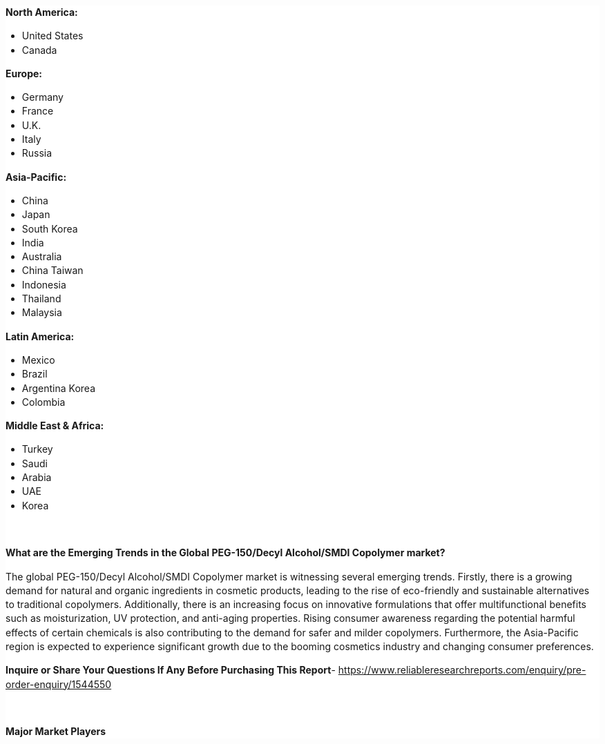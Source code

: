 <p>
    <p> <strong> North America: </strong>
        <ul>
            <li>United States</li>
            <li>Canada</li>
        </ul>
        </p> 
    <p> <strong> Europe: </strong>
        <ul>
            <li>Germany</li>
            <li>France</li>
            <li>U.K.</li>
            <li>Italy</li>
            <li>Russia</li>
        </ul>
        </p> 
    <p> <strong> Asia-Pacific: </strong>
        <ul>
            <li>China</li>
            <li>Japan</li>
            <li>South Korea</li>
            <li>India</li>
            <li>Australia</li>
            <li>China Taiwan</li>
            <li>Indonesia</li>
            <li>Thailand</li>
            <li>Malaysia</li>
        </ul>
        </p> 
    <p> <strong> Latin America: </strong>
        <ul>
            <li>Mexico</li>
            <li>Brazil</li>
            <li>Argentina Korea</li>
            <li>Colombia</li>
        </ul>
        </p> 
    <p> <strong> Middle East & Africa: </strong>
        <ul>
            <li>Turkey</li>
            <li>Saudi</li>
            <li>Arabia</li>
            <li>UAE</li>
            <li>Korea</li>
        </ul>
    </p>
    </p>
<p>&nbsp;</p>
<p><strong>What are the Emerging Trends in the Global PEG-150/Decyl Alcohol/SMDI Copolymer market?</strong></p>
<p><p>The global PEG-150/Decyl Alcohol/SMDI Copolymer market is witnessing several emerging trends. Firstly, there is a growing demand for natural and organic ingredients in cosmetic products, leading to the rise of eco-friendly and sustainable alternatives to traditional copolymers. Additionally, there is an increasing focus on innovative formulations that offer multifunctional benefits such as moisturization, UV protection, and anti-aging properties. Rising consumer awareness regarding the potential harmful effects of certain chemicals is also contributing to the demand for safer and milder copolymers. Furthermore, the Asia-Pacific region is expected to experience significant growth due to the booming cosmetics industry and changing consumer preferences.</p></p>
<p><strong>Inquire or Share Your Questions If Any Before Purchasing This Report</strong>- <a href="https://www.reliableresearchreports.com/enquiry/pre-order-enquiry/1544550">https://www.reliableresearchreports.com/enquiry/pre-order-enquiry/1544550</a></p>
<p>&nbsp;</p>
<p><strong>Major Market Players</strong></p>